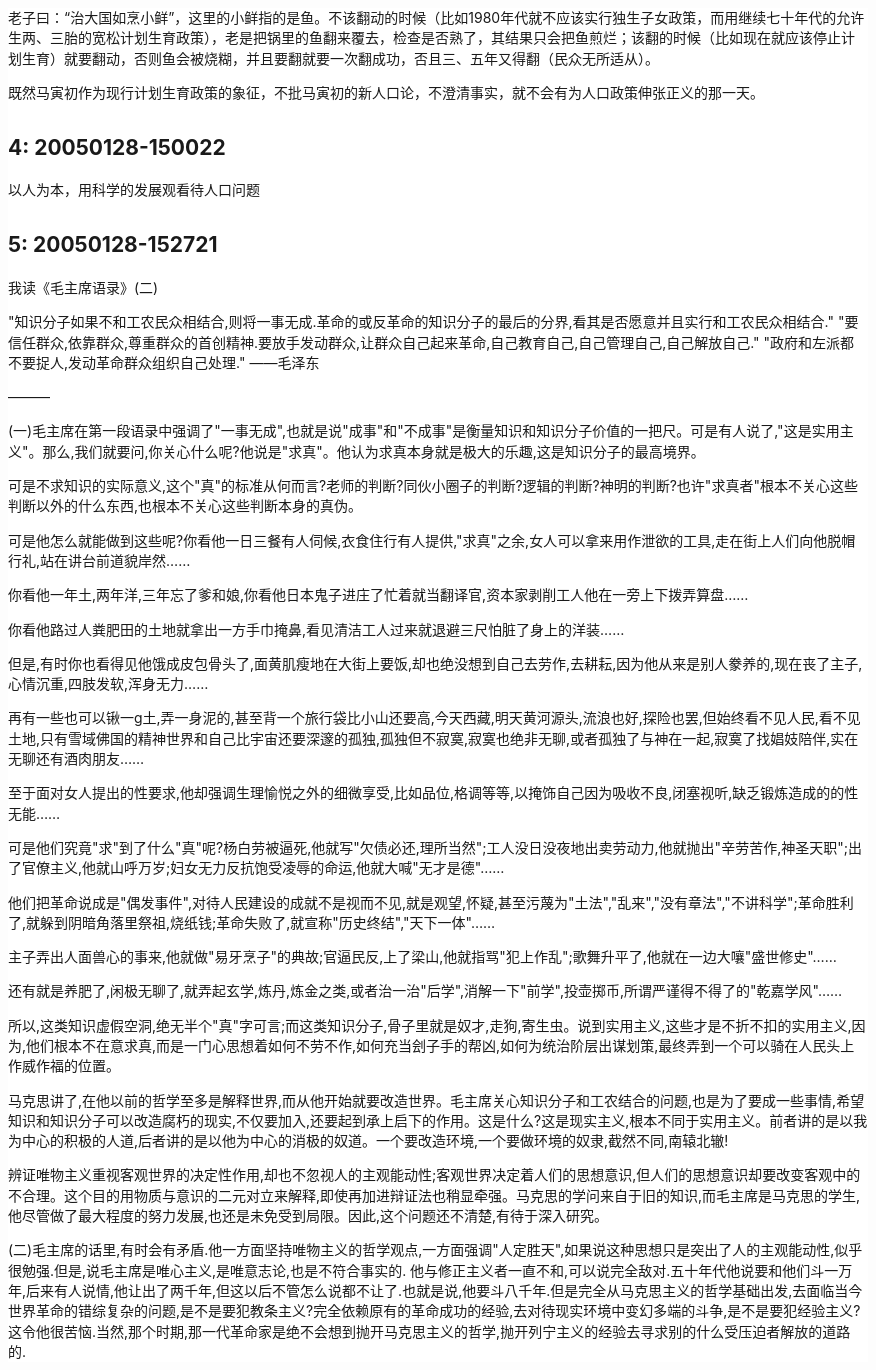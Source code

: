 老子曰：“治大国如烹小鲜”，这里的小鲜指的是鱼。不该翻动的时候（比如1980年代就不应该实行独生子女政策，而用继续七十年代的允许生两、三胎的宽松计划生育政策），老是把锅里的鱼翻来覆去，检查是否熟了，其结果只会把鱼煎烂；该翻的时候（比如现在就应该停止计划生育）就要翻动，否则鱼会被烧糊，并且要翻就要一次翻成功，否且三、五年又得翻（民众无所适从）。 

既然马寅初作为现行计划生育政策的象征，不批马寅初的新人口论，不澄清事实，就不会有为人口政策伸张正义的那一天。

## 4: 20050128-150022

以人为本，用科学的发展观看待人口问题

## 5: 20050128-152721

我读《毛主席语录》(二)

"知识分子如果不和工农民众相结合,则将一事无成.革命的或反革命的知识分子的最后的分界,看其是否愿意并且实行和工农民众相结合."          "要信任群众,依靠群众,尊重群众的首创精神.要放手发动群众,让群众自己起来革命,自己教育自己,自己管理自己,自己解放自己."          "政府和左派都不要捉人,发动革命群众组织自己处理."                                      ――毛泽东

———

(一)毛主席在第一段语录中强调了"一事无成",也就是说"成事"和"不成事"是衡量知识和知识分子价值的一把尺。可是有人说了,"这是实用主义"。那么,我们就要问,你关心什么呢?他说是"求真"。他认为求真本身就是极大的乐趣,这是知识分子的最高境界。

可是不求知识的实际意义,这个"真"的标准从何而言?老师的判断?同伙小圈子的判断?逻辑的判断?神明的判断?也许"求真者"根本不关心这些判断以外的什么东西,也根本不关心这些判断本身的真伪。

可是他怎么就能做到这些呢?你看他一日三餐有人伺候,衣食住行有人提供,"求真"之余,女人可以拿来用作泄欲的工具,走在街上人们向他脱帽行礼,站在讲台前道貌岸然……

你看他一年土,两年洋,三年忘了爹和娘,你看他日本鬼子进庄了忙着就当翻译官,资本家剥削工人他在一旁上下拨弄算盘……

你看他路过人粪肥田的土地就拿出一方手巾掩鼻,看见清洁工人过来就退避三尺怕脏了身上的洋装……

但是,有时你也看得见他饿成皮包骨头了,面黄肌瘦地在大街上要饭,却也绝没想到自己去劳作,去耕耘,因为他从来是别人豢养的,现在丧了主子,心情沉重,四肢发软,浑身无力……

再有一些也可以锹一g土,弄一身泥的,甚至背一个旅行袋比小山还要高,今天西藏,明天黄河源头,流浪也好,探险也罢,但始终看不见人民,看不见土地,只有雪域佛国的精神世界和自己比宇宙还要深邃的孤独,孤独但不寂寞,寂寞也绝非无聊,或者孤独了与神在一起,寂寞了找娼妓陪伴,实在无聊还有酒肉朋友……

至于面对女人提出的性要求,他却强调生理愉悦之外的细微享受,比如品位,格调等等,以掩饰自己因为吸收不良,闭塞视听,缺乏锻炼造成的的性无能……

可是他们究竟"求"到了什么"真"呢?杨白劳被逼死,他就写"欠债必还,理所当然";工人没日没夜地出卖劳动力,他就抛出"辛劳苦作,神圣天职";出了官僚主义,他就山呼万岁;妇女无力反抗饱受凌辱的命运,他就大喊"无才是德"……

他们把革命说成是"偶发事件",对待人民建设的成就不是视而不见,就是观望,怀疑,甚至污蔑为"土法","乱来","没有章法","不讲科学";革命胜利了,就躲到阴暗角落里祭祖,烧纸钱;革命失败了,就宣称"历史终结","天下一体"……

主子弄出人面兽心的事来,他就做"易牙烹子"的典故;官逼民反,上了梁山,他就指骂"犯上作乱";歌舞升平了,他就在一边大嚷"盛世修史"……

还有就是养肥了,闲极无聊了,就弄起玄学,炼丹,炼金之类,或者治一治"后学",消解一下"前学",投壶掷币,所谓严谨得不得了的"乾嘉学风"……

所以,这类知识虚假空洞,绝无半个"真"字可言;而这类知识分子,骨子里就是奴才,走狗,寄生虫。说到实用主义,这些才是不折不扣的实用主义,因为,他们根本不在意求真,而是一门心思想着如何不劳不作,如何充当刽子手的帮凶,如何为统治阶层出谋划策,最终弄到一个可以骑在人民头上作威作福的位置。

马克思讲了,在他以前的哲学至多是解释世界,而从他开始就要改造世界。毛主席关心知识分子和工农结合的问题,也是为了要成一些事情,希望知识和知识分子可以改造腐朽的现实,不仅要加入,还要起到承上启下的作用。这是什么?这是现实主义,根本不同于实用主义。前者讲的是以我为中心的积极的人道,后者讲的是以他为中心的消极的奴道。一个要改造环境,一个要做环境的奴隶,截然不同,南辕北辙!

辨证唯物主义重视客观世界的决定性作用,却也不忽视人的主观能动性;客观世界决定着人们的思想意识,但人们的思想意识却要改变客观中的不合理。这个目的用物质与意识的二元对立来解释,即使再加进辩证法也稍显牵强。马克思的学问来自于旧的知识,而毛主席是马克思的学生,他尽管做了最大程度的努力发展,也还是未免受到局限。因此,这个问题还不清楚,有待于深入研究。

(二)毛主席的话里,有时会有矛盾.他一方面坚持唯物主义的哲学观点,一方面强调"人定胜天",如果说这种思想只是突出了人的主观能动性,似乎很勉强.但是,说毛主席是唯心主义,是唯意志论,也是不符合事实的.          他与修正主义者一直不和,可以说完全敌对.五十年代他说要和他们斗一万年,后来有人说情,他让出了两千年,但这以后不管怎么说都不让了.也就是说,他要斗八千年.但是完全从马克思主义的哲学基础出发,去面临当今世界革命的错综复杂的问题,是不是要犯教条主义?完全依赖原有的革命成功的经验,去对待现实环境中变幻多端的斗争,是不是要犯经验主义?这令他很苦恼.当然,那个时期,那一代革命家是绝不会想到抛开马克思主义的哲学,抛开列宁主义的经验去寻求别的什么受压迫者解放的道路的.      
